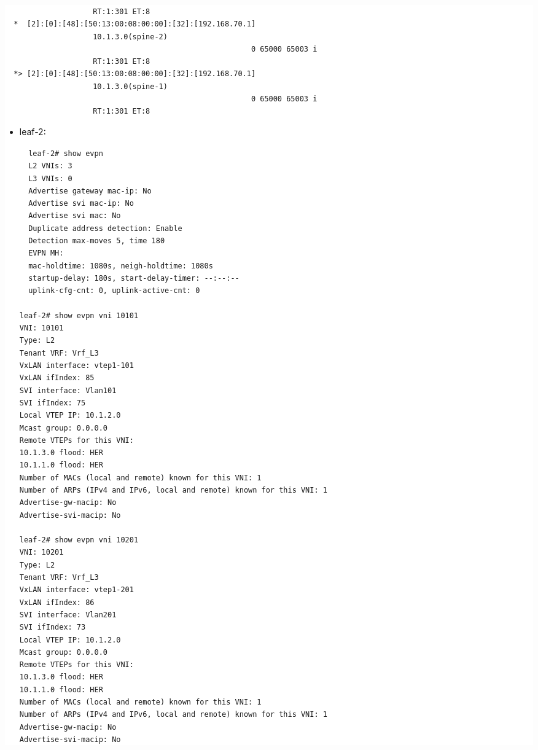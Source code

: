                         RT:1:301 ET:8
      *  [2]:[0]:[48]:[50:13:00:08:00:00]:[32]:[192.168.70.1]
                        10.1.3.0(spine-2)
                                                            0 65000 65003 i
                        RT:1:301 ET:8
      *> [2]:[0]:[48]:[50:13:00:08:00:00]:[32]:[192.168.70.1]
                        10.1.3.0(spine-1)
                                                            0 65000 65003 i
                        RT:1:301 ET:8
  


- leaf-2:

        leaf-2# show evpn
        L2 VNIs: 3
        L3 VNIs: 0
        Advertise gateway mac-ip: No
        Advertise svi mac-ip: No
        Advertise svi mac: No
        Duplicate address detection: Enable
        Detection max-moves 5, time 180
        EVPN MH:
        mac-holdtime: 1080s, neigh-holdtime: 1080s
        startup-delay: 180s, start-delay-timer: --:--:--
        uplink-cfg-cnt: 0, uplink-active-cnt: 0

      leaf-2# show evpn vni 10101
      VNI: 10101
      Type: L2
      Tenant VRF: Vrf_L3
      VxLAN interface: vtep1-101
      VxLAN ifIndex: 85
      SVI interface: Vlan101
      SVI ifIndex: 75
      Local VTEP IP: 10.1.2.0
      Mcast group: 0.0.0.0
      Remote VTEPs for this VNI:
      10.1.3.0 flood: HER
      10.1.1.0 flood: HER
      Number of MACs (local and remote) known for this VNI: 1
      Number of ARPs (IPv4 and IPv6, local and remote) known for this VNI: 1
      Advertise-gw-macip: No
      Advertise-svi-macip: No

      leaf-2# show evpn vni 10201
      VNI: 10201
      Type: L2
      Tenant VRF: Vrf_L3
      VxLAN interface: vtep1-201
      VxLAN ifIndex: 86
      SVI interface: Vlan201
      SVI ifIndex: 73
      Local VTEP IP: 10.1.2.0
      Mcast group: 0.0.0.0
      Remote VTEPs for this VNI:
      10.1.3.0 flood: HER
      10.1.1.0 flood: HER
      Number of MACs (local and remote) known for this VNI: 1
      Number of ARPs (IPv4 and IPv6, local and remote) known for this VNI: 1
      Advertise-gw-macip: No
      Advertise-svi-macip: No
